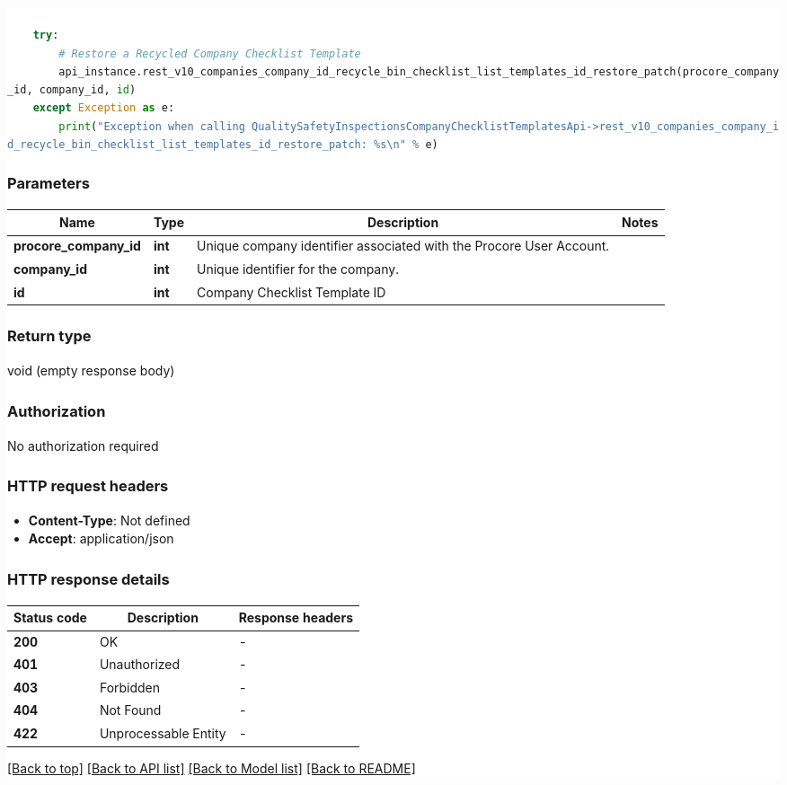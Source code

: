 ```python

    try:
        # Restore a Recycled Company Checklist Template
        api_instance.rest_v10_companies_company_id_recycle_bin_checklist_list_templates_id_restore_patch(procore_company_id, company_id, id)
    except Exception as e:
        print("Exception when calling QualitySafetyInspectionsCompanyChecklistTemplatesApi->rest_v10_companies_company_id_recycle_bin_checklist_list_templates_id_restore_patch: %s\n" % e)
```



### Parameters


Name | Type | Description  | Notes
------------- | ------------- | ------------- | -------------
 **procore_company_id** | **int**| Unique company identifier associated with the Procore User Account. | 
 **company_id** | **int**| Unique identifier for the company. | 
 **id** | **int**| Company Checklist Template ID | 

### Return type

void (empty response body)

### Authorization

No authorization required

### HTTP request headers

 - **Content-Type**: Not defined
 - **Accept**: application/json

### HTTP response details

| Status code | Description | Response headers |
|-------------|-------------|------------------|
**200** | OK |  -  |
**401** | Unauthorized |  -  |
**403** | Forbidden |  -  |
**404** | Not Found |  -  |
**422** | Unprocessable Entity |  -  |

[[Back to top]](#) [[Back to API list]](../README.md#documentation-for-api-endpoints) [[Back to Model list]](../README.md#documentation-for-models) [[Back to README]](../README.md)

